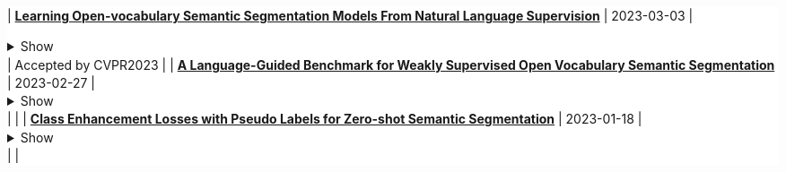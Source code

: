 | **[Learning Open-vocabulary Semantic Segmentation Models From Natural Language Supervision](http://arxiv.org/abs/2301.09121v2)** | 2023-03-03 | <details><summary>Show</summary></details> | Accepted by CVPR2023 |
| **[A Language-Guided Benchmark for Weakly Supervised Open Vocabulary Semantic Segmentation](http://arxiv.org/abs/2302.14163v1)** | 2023-02-27 | <details><summary>Show</summary></details> |  |
| **[Class Enhancement Losses with Pseudo Labels for Zero-shot Semantic Segmentation](http://arxiv.org/abs/2301.07336v1)** | 2023-01-18 | <details><summary>Show</summary></details> |  |
